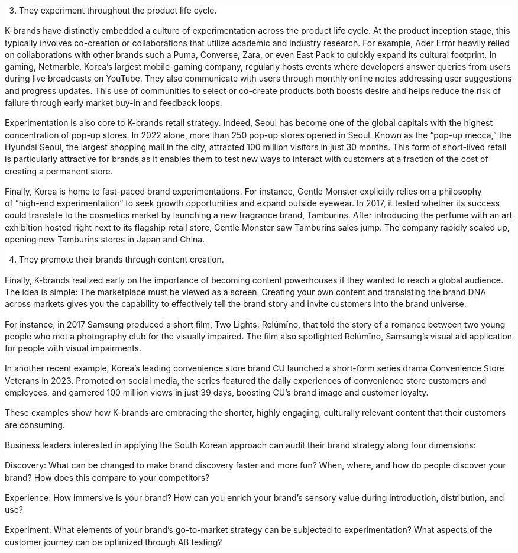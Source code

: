 3. They experiment throughout the product life cycle.

K-brands have distinctly embedded a culture of experimentation across the product life cycle. At the product inception stage, this typically involves co-creation or collaborations that utilize academic and industry research. For example, Ader Error heavily relied on collaborations with other brands such a Puma, Converse, Zara, or even East Pack to quickly expand its cultural footprint. In gaming, Netmarble, Korea’s largest mobile-gaming company, regularly hosts events where developers answer queries from users during live broadcasts on YouTube. They also communicate with users through monthly online notes addressing user suggestions and progress updates. This use of communities to select or co-create products both boosts desire and helps reduce the risk of failure through early market buy-in and feedback loops.

Experimentation is also core to K-brands retail strategy. Indeed, Seoul has become one of the global capitals with the highest concentration of pop-up stores. In 2022 alone, more than 250 pop-up stores opened in Seoul. Known as the “pop-up mecca,” the Hyundai Seoul, the largest shopping mall in the city, attracted 100 million visitors in just 30 months. This form of short-lived retail is particularly attractive for brands as it enables them to test new ways to interact with customers at a fraction of the cost of creating a permanent store.

Finally, Korea is home to fast-paced brand experimentations. For instance, Gentle Monster explicitly relies on a philosophy of “high-end experimentation” to seek growth opportunities and expand outside eyewear. In 2017, it tested whether its success could translate to the cosmetics market by launching a new fragrance brand, Tamburins. After introducing the perfume with an art exhibition hosted right next to its flagship retail store, Gentle Monster saw Tamburins sales jump. The company rapidly scaled up, opening new Tamburins stores in Japan and China.

4. They promote their brands through content creation.

Finally, K-brands realized early on the importance of becoming content powerhouses if they wanted to reach a global audience. The idea is simple: The marketplace must be viewed as a screen. Creating your own content and translating the brand DNA across markets gives you the capability to effectively tell the brand story and invite customers into the brand universe.

For instance, in 2017 Samsung produced a short film, Two Lights: Relúmĭno, that told the story of a romance between two young people who met a photography club for the visually impaired. The film also spotlighted Relúmĭno, Samsung’s visual aid application for people with visual impairments.

In another recent example, Korea’s leading convenience store brand CU launched a short-form series drama Convenience Store Veterans in 2023. Promoted on social media, the series featured the daily experiences of convenience store customers and employees, and garnered 100 million views in just 39 days, boosting CU’s brand image and customer loyalty.

These examples show how K-brands are embracing the shorter, highly engaging, culturally relevant content that their customers are consuming.

Business leaders interested in applying the South Korean approach can audit their brand strategy along four dimensions:

Discovery: What can be changed to make brand discovery faster and more fun? When, where, and how do people discover your brand? How does this compare to your competitors?

Experience: How immersive is your brand? How can you enrich your brand’s sensory value during introduction, distribution, and use?

Experiment: What elements of your brand’s go-to-market strategy can be subjected to experimentation? What aspects of the customer journey can be optimized through AB testing?
